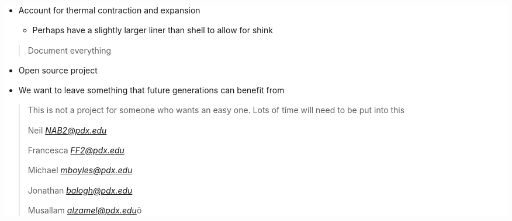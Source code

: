 -   Account for thermal contraction and expansion

    -   Perhaps have a slightly larger liner than shell to allow for shink

> Document everything

-   Open source project

-   We want to leave something that future generations can benefit from

> This is not a project for someone who wants an easy one. Lots of time will need to be put into this
>
> Neil *NAB2@pdx.edu*
>
> Francesca *FF2@pdx.edu*
>
> Michael *mboyles@pdx.edu*
>
> Jonathan *balogh@pdx.edu*
>
> Musallam *alzamel@pdx.edu*õ



